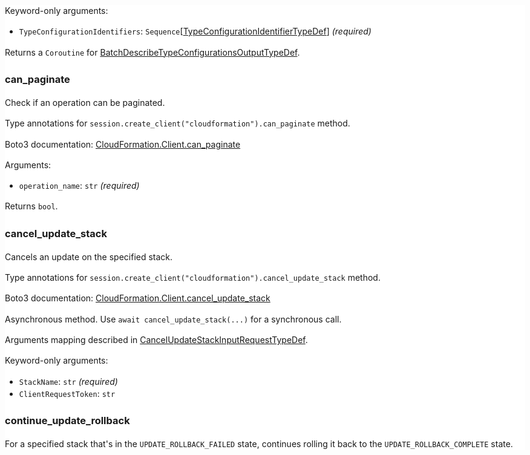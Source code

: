 Keyword-only arguments:

- `TypeConfigurationIdentifiers`:
  `Sequence`\[[TypeConfigurationIdentifierTypeDef](./type_defs.md#typeconfigurationidentifiertypedef)\]
  *(required)*

Returns a `Coroutine` for
[BatchDescribeTypeConfigurationsOutputTypeDef](./type_defs.md#batchdescribetypeconfigurationsoutputtypedef).

<a id="can\_paginate"></a>

### can_paginate

Check if an operation can be paginated.

Type annotations for `session.create_client("cloudformation").can_paginate`
method.

Boto3 documentation:
[CloudFormation.Client.can_paginate](https://boto3.amazonaws.com/v1/documentation/api/latest/reference/services/cloudformation.html#CloudFormation.Client.can_paginate)

Arguments:

- `operation_name`: `str` *(required)*

Returns `bool`.

<a id="cancel\_update\_stack"></a>

### cancel_update_stack

Cancels an update on the specified stack.

Type annotations for
`session.create_client("cloudformation").cancel_update_stack` method.

Boto3 documentation:
[CloudFormation.Client.cancel_update_stack](https://boto3.amazonaws.com/v1/documentation/api/latest/reference/services/cloudformation.html#CloudFormation.Client.cancel_update_stack)

Asynchronous method. Use `await cancel_update_stack(...)` for a synchronous
call.

Arguments mapping described in
[CancelUpdateStackInputRequestTypeDef](./type_defs.md#cancelupdatestackinputrequesttypedef).

Keyword-only arguments:

- `StackName`: `str` *(required)*
- `ClientRequestToken`: `str`

<a id="continue\_update\_rollback"></a>

### continue_update_rollback

For a specified stack that's in the `UPDATE_ROLLBACK_FAILED` state, continues
rolling it back to the `UPDATE_ROLLBACK_COMPLETE` state.
